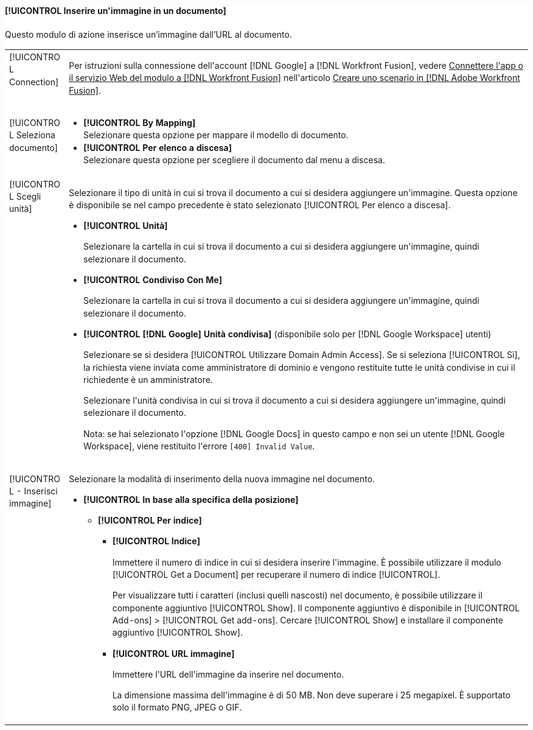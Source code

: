 #### [!UICONTROL Inserire un&#39;immagine in un documento]

Questo modulo di azione inserisce un’immagine dall’URL al documento.

<table style="table-layout:auto"> 
 <col> 
 <col> 
 <tbody> 
  <tr> 
   <td role="rowheader">[!UICONTROL Connection]</td> 
   <td> <p>Per istruzioni sulla connessione dell'account [!DNL Google] a [!DNL Workfront Fusion], vedere <a href="../../workfront-fusion/scenarios/create-a-scenario.md#connect" class="MCXref xref">Connettere l'app o il servizio Web del modulo a [!DNL Workfront Fusion]</a> nell'articolo <a href="../../workfront-fusion/scenarios/create-a-scenario.md" class="MCXref xref">Creare uno scenario in [!DNL Adobe Workfront Fusion]</a>.</p> </td> 
  </tr> 
  <tr> 
   <td role="rowheader"> <p>[!UICONTROL Seleziona documento]</p> </td> 
   <td> 
    <ul> 
     <li><strong>[!UICONTROL By Mapping]</strong> <br>Selezionare questa opzione per mappare il modello di documento.</li> 
     <li><strong>[!UICONTROL Per elenco a discesa]</strong> <br> Selezionare questa opzione per scegliere il documento dal menu a discesa.</li> 
    </ul> </td> 
  </tr> 
  <tr> 
   <td role="rowheader">[!UICONTROL Scegli unità]</td> 
   <td> <p>Selezionare il tipo di unità in cui si trova il documento a cui si desidera aggiungere un'immagine. Questa opzione è disponibile se nel campo precedente è stato selezionato [!UICONTROL Per elenco a discesa].</p> 
    <ul> 
     <li> <p><strong>[!UICONTROL Unità]</strong> </p> <p>Selezionare la cartella in cui si trova il documento a cui si desidera aggiungere un'immagine, quindi selezionare il documento.</p> </li> 
     <li> <p><strong>[!UICONTROL Condiviso Con Me]</strong> </p> <p>Selezionare la cartella in cui si trova il documento a cui si desidera aggiungere un'immagine, quindi selezionare il documento.</p> </li> 
     <li> <p><strong>[!UICONTROL [!DNL Google] Unità condivisa]</strong> (disponibile solo per [!DNL Google Workspace] utenti)</p> <p>Selezionare se si desidera [!UICONTROL Utilizzare Domain Admin Access]. Se si seleziona [!UICONTROL Sì], la richiesta viene inviata come amministratore di dominio e vengono restituite tutte le unità condivise in cui il richiedente è un amministratore.</p> <p>Selezionare l'unità condivisa in cui si trova il documento a cui si desidera aggiungere un'immagine, quindi selezionare il documento.</p> <p>Nota: se hai selezionato l'opzione [!DNL Google Docs] in questo campo e non sei un utente [!DNL Google Workspace], viene restituito l'errore <code>[400] Invalid Value</code>.</p> </li> 
    </ul> </td> 
  </tr> 
  <tr> 
   <td role="rowheader"> <p>[!UICONTROL - Inserisci immagine]</p> </td> 
   <td> <p>Selezionare la modalità di inserimento della nuova immagine nel documento.</p> 
    <ul> 
     <li> <p><strong>[!UICONTROL In base alla specifica della posizione]</strong> </p> 
      <ul> 
       <li> <p><strong>[!UICONTROL Per indice]</strong> </p> 
        <ul> 
         <li> <p><strong>[!UICONTROL Indice]</strong> </p> <p>Immettere il numero di indice in cui si desidera inserire l'immagine. È possibile utilizzare il modulo [!UICONTROL Get a Document] per recuperare il numero di indice [!UICONTROL].</p> <p>Per visualizzare tutti i caratteri (inclusi quelli nascosti) nel documento, è possibile utilizzare il componente aggiuntivo [!UICONTROL Show]. Il componente aggiuntivo è disponibile in [!UICONTROL Add-ons] &gt; [!UICONTROL Get add-ons]. Cercare [!UICONTROL Show] e installare il componente aggiuntivo [!UICONTROL Show].</p> </li> 
         <li> <p><strong>[!UICONTROL URL immagine]</strong> </p> <p>Immettere l'URL dell'immagine da inserire nel documento.</p> <p>La dimensione massima dell'immagine è di 50 MB. Non deve superare i 25 megapixel. È supportato solo il formato PNG, JPEG o GIF.</p> </li> 